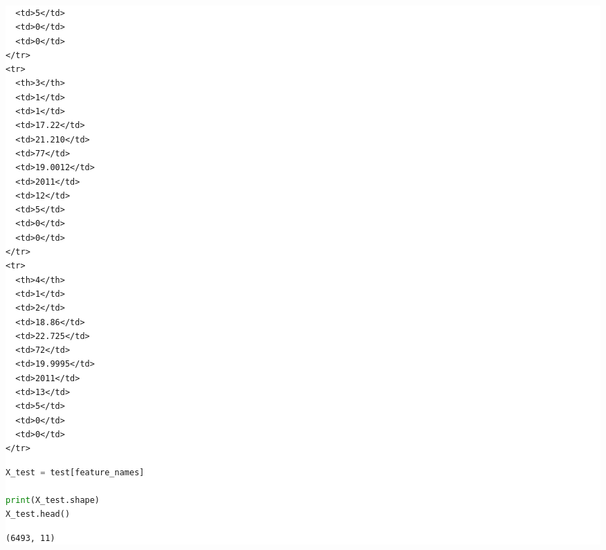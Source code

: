       <td>5</td>
      <td>0</td>
      <td>0</td>
    </tr>
    <tr>
      <th>3</th>
      <td>1</td>
      <td>1</td>
      <td>17.22</td>
      <td>21.210</td>
      <td>77</td>
      <td>19.0012</td>
      <td>2011</td>
      <td>12</td>
      <td>5</td>
      <td>0</td>
      <td>0</td>
    </tr>
    <tr>
      <th>4</th>
      <td>1</td>
      <td>2</td>
      <td>18.86</td>
      <td>22.725</td>
      <td>72</td>
      <td>19.9995</td>
      <td>2011</td>
      <td>13</td>
      <td>5</td>
      <td>0</td>
      <td>0</td>
    </tr>
  </tbody>
</table>
</div>




```python
X_test = test[feature_names]

print(X_test.shape)
X_test.head()
```

    (6493, 11)
    




<div>
<style scoped>
    .dataframe tbody tr th:only-of-type {
        vertical-align: middle;
    }
